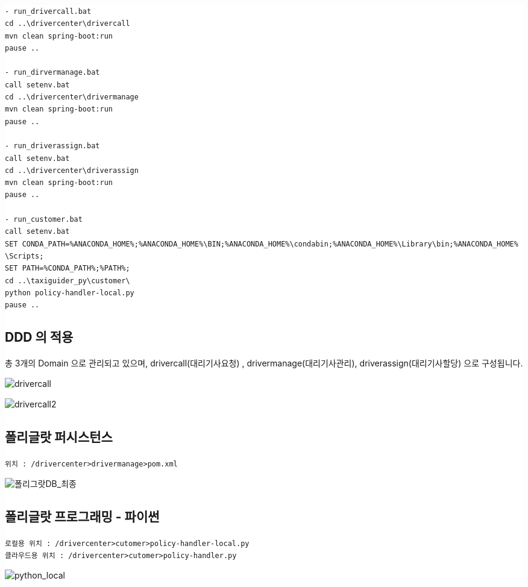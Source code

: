 ```
- run_drivercall.bat
cd ..\drivercenter\drivercall
mvn clean spring-boot:run
pause ..

- run_dirvermanage.bat
call setenv.bat
cd ..\drivercenter\drivermanage
mvn clean spring-boot:run
pause ..

- run_driverassign.bat
call setenv.bat
cd ..\drivercenter\driverassign
mvn clean spring-boot:run
pause ..

- run_customer.bat
call setenv.bat
SET CONDA_PATH=%ANACONDA_HOME%;%ANACONDA_HOME%\BIN;%ANACONDA_HOME%\condabin;%ANACONDA_HOME%\Library\bin;%ANACONDA_HOME%\Scripts;
SET PATH=%CONDA_PATH%;%PATH%;
cd ..\taxiguider_py\customer\
python policy-handler-local.py 
pause ..

```

## DDD 의 적용
총 3개의 Domain 으로 관리되고 있으며, drivercall(대리기사요청) , drivermanage(대리기사관리), driverassign(대리기사할당) 으로 구성됩니다. 

![drivercall](https://user-images.githubusercontent.com/7607807/109992057-3bda1080-7d4e-11eb-8485-2494c0ea8902.png)

![drivercall2](https://user-images.githubusercontent.com/7607807/109992060-3c72a700-7d4e-11eb-89aa-cc112839e499.png)


## 폴리글랏 퍼시스턴스

```
위치 : /drivercenter>drivermanage>pom.xml
```
![폴리그랏DB_최종](https://user-images.githubusercontent.com/7607807/109992243-6d52dc00-7d4e-11eb-8a5b-caf920dc12a7.png)



## 폴리글랏 프로그래밍 - 파이썬
```
로컬용 위치 : /drivercenter>cutomer>policy-handler-local.py
클라우드용 위치 : /drivercenter>cutomer>policy-handler.py
```
![python_local](https://user-images.githubusercontent.com/7607807/109992511-aee38700-7d4e-11eb-95a2-db701b745ed9.png)
